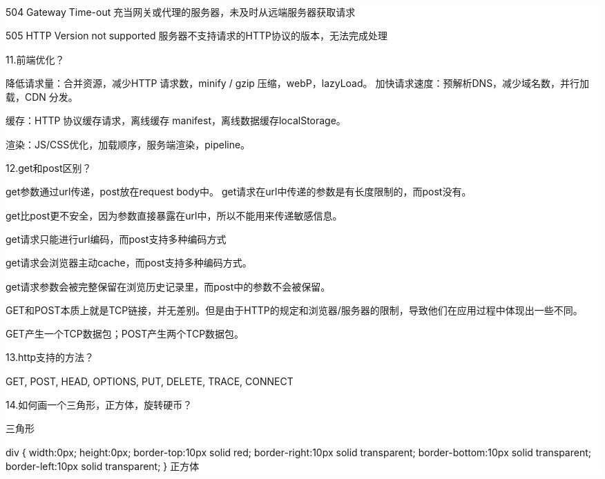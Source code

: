 504    Gateway Time-out    充当网关或代理的服务器，未及时从远端服务器获取请求 

505    HTTP Version not supported    服务器不支持请求的HTTP协议的版本，无法完成处理

11.前端优化？

降低请求量：合并资源，减少HTTP 请求数，minify / gzip 压缩，webP，lazyLoad。 
加快请求速度：预解析DNS，减少域名数，并行加载，CDN 分发。 

缓存：HTTP 协议缓存请求，离线缓存 manifest，离线数据缓存localStorage。 

渲染：JS/CSS优化，加载顺序，服务端渲染，pipeline。

12.get和post区别？

get参数通过url传递，post放在request body中。 
get请求在url中传递的参数是有长度限制的，而post没有。 

get比post更不安全，因为参数直接暴露在url中，所以不能用来传递敏感信息。 

get请求只能进行url编码，而post支持多种编码方式

get请求会浏览器主动cache，而post支持多种编码方式。 

get请求参数会被完整保留在浏览历史记录里，而post中的参数不会被保留。 

GET和POST本质上就是TCP链接，并无差别。但是由于HTTP的规定和浏览器/服务器的限制，导致他们在应用过程中体现出一些不同。 

GET产生一个TCP数据包；POST产生两个TCP数据包。

13.http支持的方法？

GET, POST, HEAD, OPTIONS, PUT, DELETE, TRACE, CONNECT

14.如何画一个三角形，正方体，旋转硬币？

三角形

div {
width:0px;
height:0px;
border-top:10px solid red;
border-right:10px solid transparent;
border-bottom:10px solid transparent;
border-left:10px solid transparent;
}
 正方体

<!DOCTYPE html>
<html lang="en">
<head>
<meta charset="UTF-8">
<title>perspective</title>
<style>
.wrapper{
width: 50%;
float: left;
}
.cube{
font-size: 4em;
width: 2em;
margin: 1.5em auto;
transform-style:preserve-3d;
transform:rotateX(-35deg) rotateY(30deg);
}
.side{
position: absolute;
width: 2em;
height: 2em;
background: rgba(255,99,71,0.6);
border: 1px solid rgba(0,0,0,0.5);
color: white;